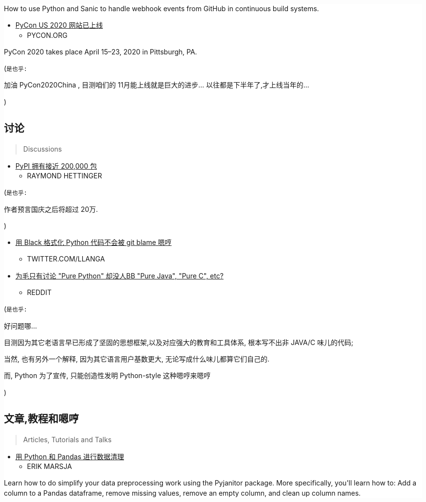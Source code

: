 How to use Python and Sanic to handle webhook events from GitHub in continuous build systems.

- [PyCon US 2020 网站已上线](https://pycoders.com/link/2308/web)
    + PYCON.ORG

PyCon 2020 takes place April 15–23, 2020 in Pittsburgh, PA.

(`是也乎:`

加油  PyCon2020China , 目测咱们的 11月能上线就是巨大的进步...
以往都是下半年了,才上线当年的...

)

## 讨论
> Discussions



- [PyPI 拥有接近 200,000 包](https://pycoders.com/link/2320/web)
    + RAYMOND HETTINGER


(`是也乎:`

作者预言国庆之后将超过 20万.

)


- [用 Black 格式化 Python 代码不会被 git blame 嗯哼](https://pycoders.com/link/2288/web)
    + TWITTER.COM/LLANGA


- [为毛只有讨论 "Pure Python" 却没人BB "Pure Java", "Pure C", etc?](https://pycoders.com/link/2294/web)
    + REDDIT

(`是也乎:`

好问题哪...

目测因为其它老语言早已形成了坚固的思想框架,以及对应强大的教育和工具体系,
根本写不出非  JAVA/C 味儿的代码;

当然, 也有另外一个解释,
因为其它语言用户基数更大, 无论写成什么味儿都算它们自己的.

而, Python 为了宣传, 只能创造性发明 Python-style 这种嗯哼来嗯哼

)




## 文章,教程和嗯哼 
> Articles, Tutorials and Talks



- [用 Python 和 Pandas 进行数据清理](https://pycoders.com/link/2290/web)
    + ERIK MARSJA

Learn how to do simplify your data preprocessing work using the Pyjanitor package. More specifically, you'll learn how to: Add a column to a Pandas dataframe, remove missing values, remove an empty column, and clean up column names.
